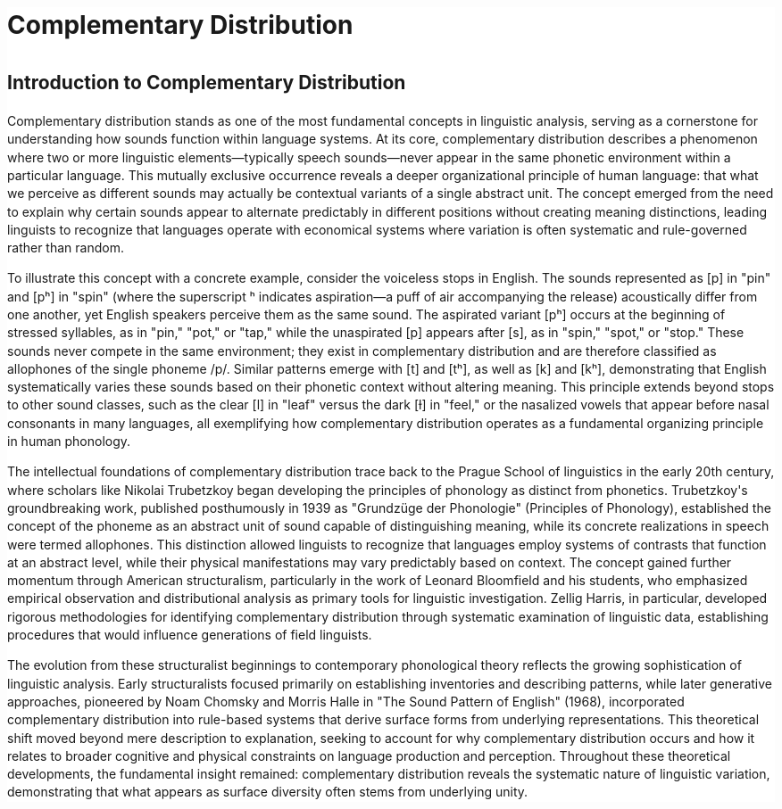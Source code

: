 
# Complementary Distribution

## Introduction to Complementary Distribution

Complementary distribution stands as one of the most fundamental concepts in linguistic analysis, serving as a cornerstone for understanding how sounds function within language systems. At its core, complementary distribution describes a phenomenon where two or more linguistic elements—typically speech sounds—never appear in the same phonetic environment within a particular language. This mutually exclusive occurrence reveals a deeper organizational principle of human language: that what we perceive as different sounds may actually be contextual variants of a single abstract unit. The concept emerged from the need to explain why certain sounds appear to alternate predictably in different positions without creating meaning distinctions, leading linguists to recognize that languages operate with economical systems where variation is often systematic and rule-governed rather than random.

To illustrate this concept with a concrete example, consider the voiceless stops in English. The sounds represented as [p] in "pin" and [pʰ] in "spin" (where the superscript ʰ indicates aspiration—a puff of air accompanying the release) acoustically differ from one another, yet English speakers perceive them as the same sound. The aspirated variant [pʰ] occurs at the beginning of stressed syllables, as in "pin," "pot," or "tap," while the unaspirated [p] appears after [s], as in "spin," "spot," or "stop." These sounds never compete in the same environment; they exist in complementary distribution and are therefore classified as allophones of the single phoneme /p/. Similar patterns emerge with [t] and [tʰ], as well as [k] and [kʰ], demonstrating that English systematically varies these sounds based on their phonetic context without altering meaning. This principle extends beyond stops to other sound classes, such as the clear [l] in "leaf" versus the dark [ɫ] in "feel," or the nasalized vowels that appear before nasal consonants in many languages, all exemplifying how complementary distribution operates as a fundamental organizing principle in human phonology.

The intellectual foundations of complementary distribution trace back to the Prague School of linguistics in the early 20th century, where scholars like Nikolai Trubetzkoy began developing the principles of phonology as distinct from phonetics. Trubetzkoy's groundbreaking work, published posthumously in 1939 as "Grundzüge der Phonologie" (Principles of Phonology), established the concept of the phoneme as an abstract unit of sound capable of distinguishing meaning, while its concrete realizations in speech were termed allophones. This distinction allowed linguists to recognize that languages employ systems of contrasts that function at an abstract level, while their physical manifestations may vary predictably based on context. The concept gained further momentum through American structuralism, particularly in the work of Leonard Bloomfield and his students, who emphasized empirical observation and distributional analysis as primary tools for linguistic investigation. Zellig Harris, in particular, developed rigorous methodologies for identifying complementary distribution through systematic examination of linguistic data, establishing procedures that would influence generations of field linguists.

The evolution from these structuralist beginnings to contemporary phonological theory reflects the growing sophistication of linguistic analysis. Early structuralists focused primarily on establishing inventories and describing patterns, while later generative approaches, pioneered by Noam Chomsky and Morris Halle in "The Sound Pattern of English" (1968), incorporated complementary distribution into rule-based systems that derive surface forms from underlying representations. This theoretical shift moved beyond mere description to explanation, seeking to account for why complementary distribution occurs and how it relates to broader cognitive and physical constraints on language production and perception. Throughout these theoretical developments, the fundamental insight remained: complementary distribution reveals the systematic nature of linguistic variation, demonstrating that what appears as surface diversity often stems from underlying unity.
